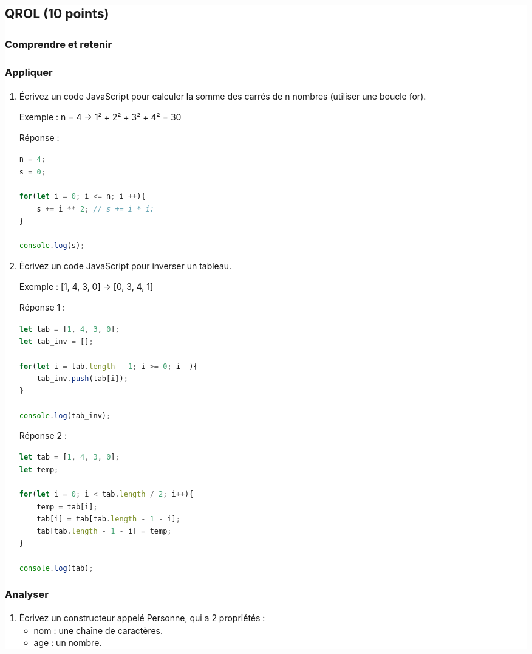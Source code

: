 ## QROL (10 points)
### Comprendre et retenir
### Appliquer
1. Écrivez un code JavaScript pour calculer la somme des carrés de n nombres (utiliser une boucle for).

    Exemple : n = 4 -> 1² + 2² + 3² + 4² = 30

    Réponse :
    ```javascript
    n = 4;
    s = 0;

    for(let i = 0; i <= n; i ++){
        s += i ** 2; // s += i * i;
    }

    console.log(s);
    ```

2. Écrivez un code JavaScript pour inverser un tableau.

    Exemple : [1, 4, 3, 0] -> [0, 3, 4, 1]

    Réponse 1 :
    ```javascript
    let tab = [1, 4, 3, 0];
    let tab_inv = [];

    for(let i = tab.length - 1; i >= 0; i--){
        tab_inv.push(tab[i]);
    }

    console.log(tab_inv);
    ```

    Réponse 2 :
    ```javascript
    let tab = [1, 4, 3, 0];
    let temp;

    for(let i = 0; i < tab.length / 2; i++){
        temp = tab[i];
        tab[i] = tab[tab.length - 1 - i];
        tab[tab.length - 1 - i] = temp;
    }

    console.log(tab);
    ```

### Analyser
1. Écrivez un constructeur appelé Personne, qui a 2 propriétés :
    - nom : une chaîne de caractères.
    - age : un nombre.
